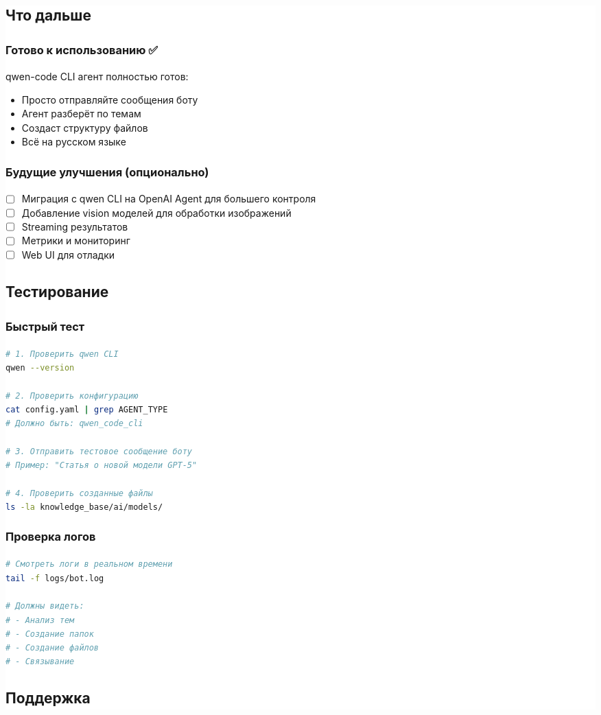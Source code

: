 ## Что дальше

### Готово к использованию ✅

qwen-code CLI агент полностью готов:
- Просто отправляйте сообщения боту
- Агент разберёт по темам
- Создаст структуру файлов
- Всё на русском языке

### Будущие улучшения (опционально)

- [ ] Миграция с qwen CLI на OpenAI Agent для большего контроля
- [ ] Добавление vision моделей для обработки изображений
- [ ] Streaming результатов
- [ ] Метрики и мониторинг
- [ ] Web UI для отладки

## Тестирование

### Быстрый тест

```bash
# 1. Проверить qwen CLI
qwen --version

# 2. Проверить конфигурацию
cat config.yaml | grep AGENT_TYPE
# Должно быть: qwen_code_cli

# 3. Отправить тестовое сообщение боту
# Пример: "Статья о новой модели GPT-5"

# 4. Проверить созданные файлы
ls -la knowledge_base/ai/models/
```

### Проверка логов

```bash
# Смотреть логи в реальном времени
tail -f logs/bot.log

# Должны видеть:
# - Анализ тем
# - Создание папок
# - Создание файлов
# - Связывание
```

## Поддержка
